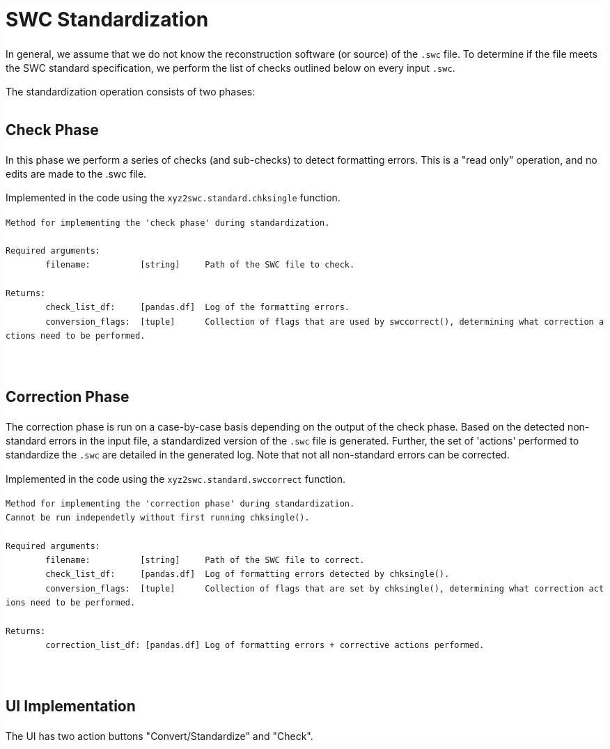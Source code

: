 # SWC Standardization

In general, we assume that we do not know the reconstruction software (or source) of the `.swc` file. To determine if the file meets the SWC standard specification, we perform the list of checks outlined below on every input `.swc`.

The standardization operation consists of two phases:
## Check Phase
In this phase we perform a series of checks (and sub-checks) to detect formatting errors. This is a "read only" operation, and no edits are made to the .swc file.

Implemented in the code using the `xyz2swc.standard.chksingle` function.

```
Method for implementing the 'check phase' during standardization.

Required arguments:
        filename:          [string]     Path of the SWC file to check.

Returns:
        check_list_df:     [pandas.df]  Log of the formatting errors.
        conversion_flags:  [tuple]      Collection of flags that are used by swccorrect(), determining what correction actions need to be performed.
```

<br/>

## Correction Phase
The correction phase is run on a case-by-case basis depending on the output of the check phase. Based on the detected non-standard errors in the input file, a standardized version of the `.swc` file is generated. Further, the set of 'actions' performed to standardize the `.swc` are detailed in the generated log. Note that not all non-standard errors can be corrected.

Implemented in the code using the `xyz2swc.standard.swccorrect` function.

```
Method for implementing the 'correction phase' during standardization.
Cannot be run independetly without first running chksingle().

Required arguments:
        filename:          [string]     Path of the SWC file to correct.
        check_list_df:     [pandas.df]  Log of formatting errors detected by chksingle().
        conversion_flags:  [tuple]      Collection of flags that are set by chksingle(), determining what correction actions need to be performed.

Returns:
        correction_list_df: [pandas.df] Log of formatting errors + corrective actions performed.
```

<br/>

## UI Implementation
The UI has two action buttons "Convert/Standardize" and "Check".
